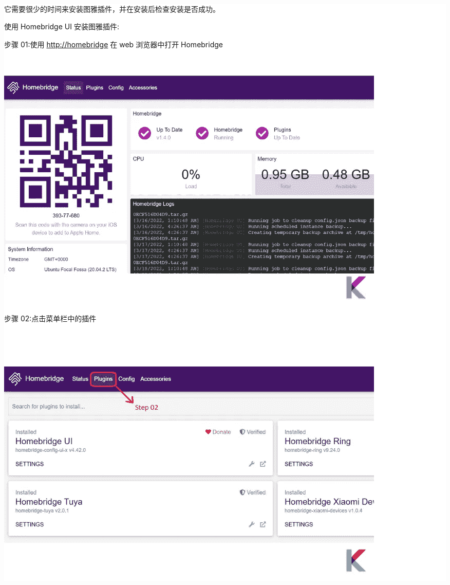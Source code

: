 它需要很少的时间来安装图雅插件，并在安装后检查安装是否成功。

使用 Homebridge UI 安装图雅插件:

步骤 01:使用 [http://homebridge](http://homebridge) 在 web 浏览器中打开 Homebridge

![](img/e5b9bb57c4ee837ce0812f4bb0602c28.png)

步骤 02:点击菜单栏中的插件

![](img/51de6dba1cfdee9b22a585bd7fe25924.png)
